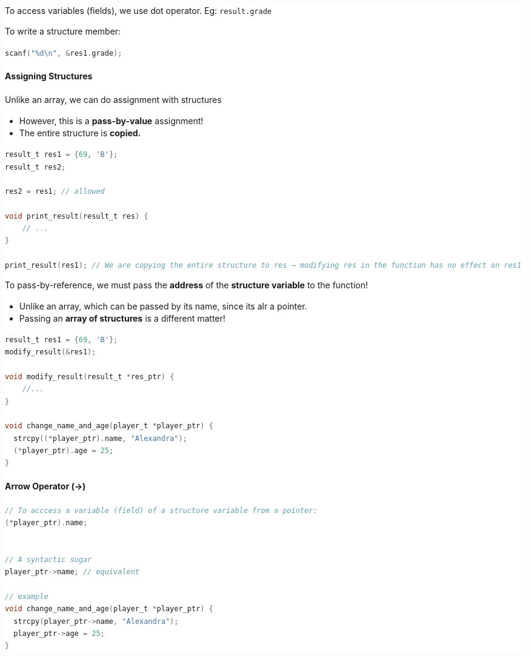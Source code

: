 To access variables (fields), we use dot operator. Eg:  `result.grade`

To write a structure member:

```C
scanf("%d\n", &res1.grade);
```

#### Assigning Structures

Unlike an array, we can do assignment with structures
- However, this is a **pass-by-value** assignment!
- The entire structure is **copied.**

```C
result_t res1 = {69, 'B'};
result_t res2;

res2 = res1; // allowed

void print_result(result_t res) {
	// ...
}

print_result(res1); // We are copying the entire structure to res → modifying res in the function has no effect on res1
```

To pass-by-reference, we must pass the **address** of the **structure variable** to the function!
- Unlike an array, which can be passed by its name, since its alr a pointer.
- Passing an **array of structures** is a different matter!

```c
result_t res1 = {69, 'B'};
modify_result(&res1);

void modify_result(result_t *res_ptr) {
	//...
}

void change_name_and_age(player_t *player_ptr) {
  strcpy((*player_ptr).name, "Alexandra");
  (*player_ptr).age = 25;
}

```

#### Arrow Operator (→)

```C
// To acccess a variable (field) of a structure variable from a pointer:
(*player_ptr).name;


// A syntactic sugar
player_ptr->name; // equivalent

// example
void change_name_and_age(player_t *player_ptr) {
  strcpy(player_ptr->name, "Alexandra");
  player_ptr->age = 25;
}
```

